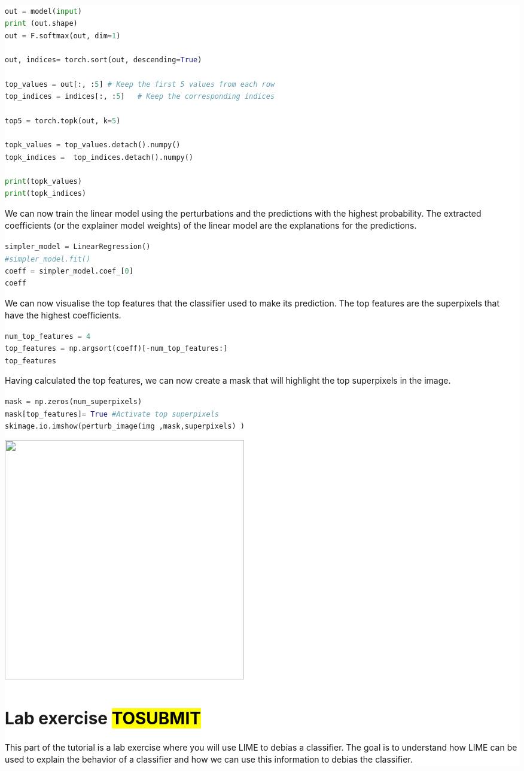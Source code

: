 ```python
out = model(input)     
print (out.shape)                
out = F.softmax(out, dim=1)    

out, indices= torch.sort(out, descending=True)

top_values = out[:, :5] # Keep the first 5 values from each row
top_indices = indices[:, :5]   # Keep the corresponding indices

top5 = torch.topk(out, k=5)

topk_values = top_values.detach().numpy()
topk_indices =  top_indices.detach().numpy()

print(topk_values)
print(topk_indices)
```

We can now train the linear model using the perturbations and the
predictions with the highest probability. The extracted coefficients (or
the explainer model weights) of the linear model are the explanations
for the predictions.

```python	
simpler_model = LinearRegression()
#simpler_model.fit()
coeff = simpler_model.coef_[0]
coeff
```

We can now visualise the top features that the classifier used to make its prediction. The top features are the superpixels that have the highest coefficients.

```python	
num_top_features = 4
top_features = np.argsort(coeff)[-num_top_features:] 
top_features
```
Having calculated the top features, we can now create a mask that will highlight the top superpixels in the image.

```python	
mask = np.zeros(num_superpixels) 
mask[top_features]= True #Activate top superpixels
skimage.io.imshow(perturb_image(img ,mask,superpixels) )
```

<img src="../../../assets/img/2023-05-13-LIME/caretta_4.jpg" style="width:400px;height:400px;" class="center">

# Lab exercise <mark>TOSUBMIT</mark>



This part of the tutorial is a lab exercise where you will use LIME to
debias a classifier. The goal is to understand how LIME can be used to
explain the behavior of a classifier and how we can use this information
to debias the classifier.
